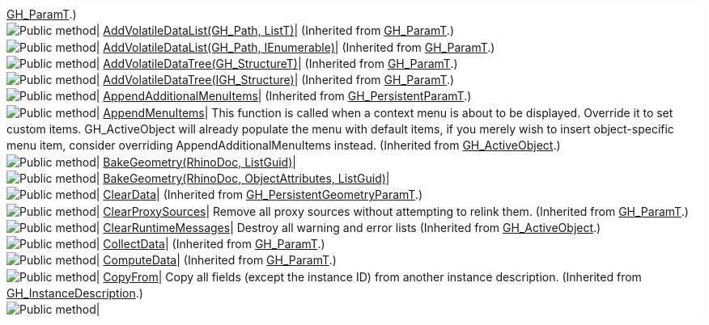 [GH_ParamT](T_Grasshopper_Kernel_GH_Param_1.htm).)  
![Public method](../icons/pubmethod.gif)| [AddVolatileDataList(GH_Path,
ListT)](M_Grasshopper_Kernel_GH_Param_1_AddVolatileDataList.htm)|  (Inherited
from [GH_ParamT](T_Grasshopper_Kernel_GH_Param_1.htm).)  
![Public method](../icons/pubmethod.gif)| [AddVolatileDataList(GH_Path,
IEnumerable)](M_Grasshopper_Kernel_GH_Param_1_AddVolatileDataList_1.htm)|
(Inherited from [GH_ParamT](T_Grasshopper_Kernel_GH_Param_1.htm).)  
![Public method](../icons/pubmethod.gif)|
[AddVolatileDataTree(GH_StructureT)](M_Grasshopper_Kernel_GH_Param_1_AddVolatileDataTree.htm)|
(Inherited from [GH_ParamT](T_Grasshopper_Kernel_GH_Param_1.htm).)  
![Public method](../icons/pubmethod.gif)|
[AddVolatileDataTree(IGH_Structure)](M_Grasshopper_Kernel_GH_Param_1_AddVolatileDataTree_1.htm)|
(Inherited from [GH_ParamT](T_Grasshopper_Kernel_GH_Param_1.htm).)  
![Public method](../icons/pubmethod.gif)|
[AppendAdditionalMenuItems](M_Grasshopper_Kernel_GH_PersistentParam_1_AppendAdditionalMenuItems.htm)|
(Inherited from
[GH_PersistentParamT](T_Grasshopper_Kernel_GH_PersistentParam_1.htm).)  
![Public method](../icons/pubmethod.gif)|
[AppendMenuItems](M_Grasshopper_Kernel_GH_ActiveObject_AppendMenuItems.htm)|
This function is called when a context menu is about to be displayed. Override
it to set custom items. GH_ActiveObject will already populate the menu with
default items, if you merely wish to insert object-specific menu item,
consider overriding AppendAdditionalMenuItems instead.  (Inherited from
[GH_ActiveObject](T_Grasshopper_Kernel_GH_ActiveObject.htm).)  
![Public method](../icons/pubmethod.gif)| [BakeGeometry(RhinoDoc,
ListGuid)](M_Grasshopper_Kernel_Parameters_Param_AngularDimension_BakeGeometry_1.htm)|  
![Public method](../icons/pubmethod.gif)| [BakeGeometry(RhinoDoc,
ObjectAttributes,
ListGuid)](M_Grasshopper_Kernel_Parameters_Param_AngularDimension_BakeGeometry.htm)|  
![Public method](../icons/pubmethod.gif)|
[ClearData](M_Grasshopper_Kernel_GH_PersistentGeometryParam_1_ClearData.htm)|
(Inherited from
[GH_PersistentGeometryParamT](T_Grasshopper_Kernel_GH_PersistentGeometryParam_1.htm).)  
![Public method](../icons/pubmethod.gif)|
[ClearProxySources](M_Grasshopper_Kernel_GH_Param_1_ClearProxySources.htm)|
Remove all proxy sources without attempting to relink them.  (Inherited from
[GH_ParamT](T_Grasshopper_Kernel_GH_Param_1.htm).)  
![Public method](../icons/pubmethod.gif)|
[ClearRuntimeMessages](M_Grasshopper_Kernel_GH_ActiveObject_ClearRuntimeMessages.htm)|
Destroy all warning and error lists  (Inherited from
[GH_ActiveObject](T_Grasshopper_Kernel_GH_ActiveObject.htm).)  
![Public method](../icons/pubmethod.gif)|
[CollectData](M_Grasshopper_Kernel_GH_Param_1_CollectData.htm)|  (Inherited
from [GH_ParamT](T_Grasshopper_Kernel_GH_Param_1.htm).)  
![Public method](../icons/pubmethod.gif)|
[ComputeData](M_Grasshopper_Kernel_GH_Param_1_ComputeData.htm)|  (Inherited
from [GH_ParamT](T_Grasshopper_Kernel_GH_Param_1.htm).)  
![Public method](../icons/pubmethod.gif)|
[CopyFrom](M_Grasshopper_Kernel_GH_InstanceDescription_CopyFrom.htm)|  Copy
all fields (except the instance ID) from another instance description.
(Inherited from
[GH_InstanceDescription](T_Grasshopper_Kernel_GH_InstanceDescription.htm).)  
![Public method](../icons/pubmethod.gif)|